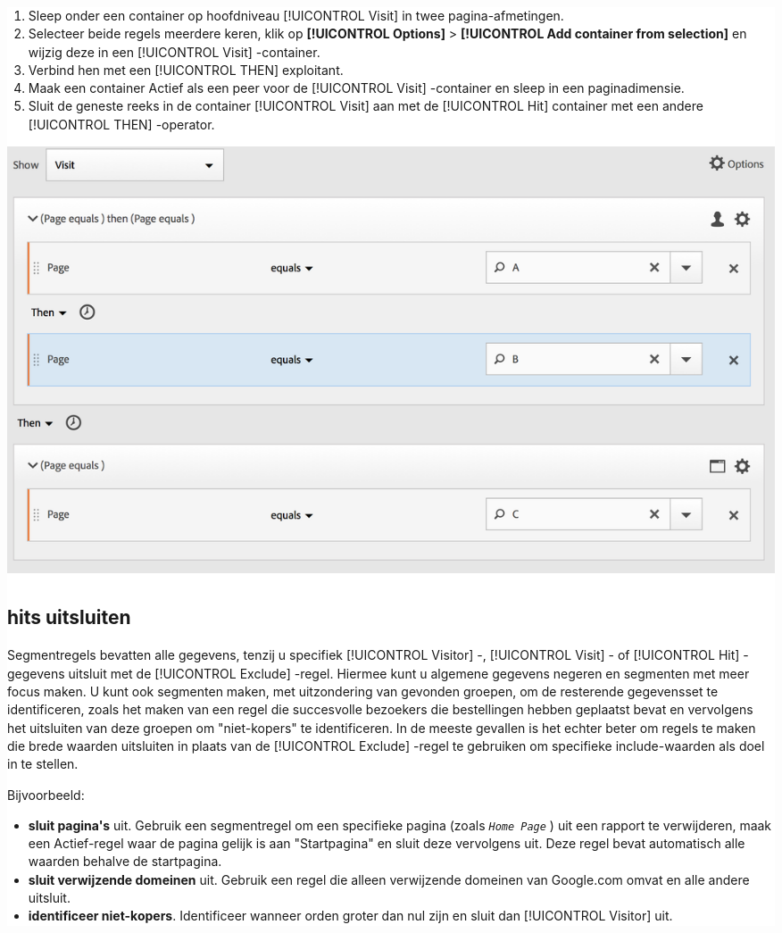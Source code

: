 1. Sleep onder een container op hoofdniveau [!UICONTROL Visit] in twee pagina-afmetingen.
1. Selecteer beide regels meerdere keren, klik op **[!UICONTROL Options]** > **[!UICONTROL Add container from selection]** en wijzig deze in een [!UICONTROL Visit] -container.
1. Verbind hen met een [!UICONTROL THEN] exploitant.
1. Maak een container Actief als een peer voor de [!UICONTROL Visit] -container en sleep in een paginadimensie.
1. Sluit de geneste reeks in de container [!UICONTROL Visit] aan met de [!UICONTROL Hit] container met een andere [!UICONTROL THEN] -operator.

![](assets/nesting_sequential_seg.png)

## hits uitsluiten

Segmentregels bevatten alle gegevens, tenzij u specifiek [!UICONTROL Visitor] -, [!UICONTROL Visit] - of [!UICONTROL Hit] -gegevens uitsluit met de [!UICONTROL Exclude] -regel. Hiermee kunt u algemene gegevens negeren en segmenten met meer focus maken. U kunt ook segmenten maken, met uitzondering van gevonden groepen, om de resterende gegevensset te identificeren, zoals het maken van een regel die succesvolle bezoekers die bestellingen hebben geplaatst bevat en vervolgens het uitsluiten van deze groepen om &quot;niet-kopers&quot; te identificeren. In de meeste gevallen is het echter beter om regels te maken die brede waarden uitsluiten in plaats van de [!UICONTROL Exclude] -regel te gebruiken om specifieke include-waarden als doel in te stellen.

Bijvoorbeeld:

* **sluit pagina&#39;s** uit. Gebruik een segmentregel om een specifieke pagina (zoals *`Home Page`* ) uit een rapport te verwijderen, maak een Actief-regel waar de pagina gelijk is aan &quot;Startpagina&quot; en sluit deze vervolgens uit. Deze regel bevat automatisch alle waarden behalve de startpagina.
* **sluit verwijzende domeinen** uit. Gebruik een regel die alleen verwijzende domeinen van Google.com omvat en alle andere uitsluit.
* **identificeer niet-kopers**. Identificeer wanneer orden groter dan nul zijn en sluit dan [!UICONTROL Visitor] uit.
